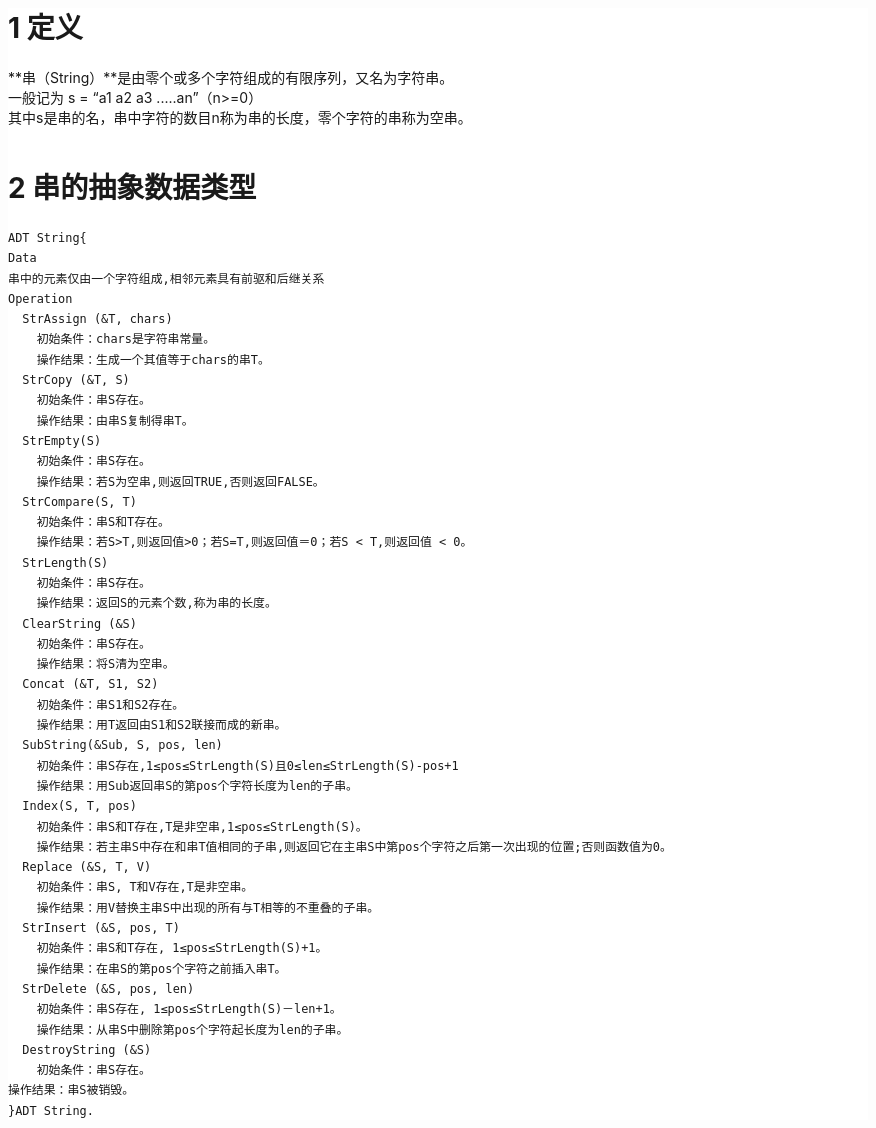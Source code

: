 # 1 定义

**串（String）**是由零个或多个字符组成的有限序列，又名为字符串。  
一般记为 s = “a1 a2 a3 .....an”（n>=0）  
其中s是串的名，串中字符的数目n称为串的长度，零个字符的串称为空串。

# 2 串的抽象数据类型
```
ADT String{
Data
串中的元素仅由一个字符组成,相邻元素具有前驱和后继关系
Operation
  StrAssign (&T, chars)
    初始条件：chars是字符串常量。
    操作结果：生成一个其值等于chars的串T。
  StrCopy (&T, S)
    初始条件：串S存在。
    操作结果：由串S复制得串T。
  StrEmpty(S)
    初始条件：串S存在。
    操作结果：若S为空串,则返回TRUE,否则返回FALSE。
  StrCompare(S, T)
    初始条件：串S和T存在。
    操作结果：若S>T,则返回值>0；若S=T,则返回值＝0；若S < T,则返回值 < 0。
  StrLength(S)
    初始条件：串S存在。
    操作结果：返回S的元素个数,称为串的长度。
  ClearString (&S)
    初始条件：串S存在。
    操作结果：将S清为空串。
  Concat (&T, S1, S2)
    初始条件：串S1和S2存在。
    操作结果：用T返回由S1和S2联接而成的新串。
  SubString(&Sub, S, pos, len)
    初始条件：串S存在,1≤pos≤StrLength(S)且0≤len≤StrLength(S)-pos+1
    操作结果：用Sub返回串S的第pos个字符长度为len的子串。
  Index(S, T, pos)
    初始条件：串S和T存在,T是非空串,1≤pos≤StrLength(S)。
    操作结果：若主串S中存在和串T值相同的子串,则返回它在主串S中第pos个字符之后第一次出现的位置;否则函数值为0。
  Replace (&S, T, V)
    初始条件：串S, T和V存在,T是非空串。
    操作结果：用V替换主串S中出现的所有与T相等的不重叠的子串。
  StrInsert (&S, pos, T)
    初始条件：串S和T存在, 1≤pos≤StrLength(S)+1。
    操作结果：在串S的第pos个字符之前插入串T。
  StrDelete (&S, pos, len)
    初始条件：串S存在, 1≤pos≤StrLength(S)－len+1。
    操作结果：从串S中删除第pos个字符起长度为len的子串。
  DestroyString (&S)
    初始条件：串S存在。
操作结果：串S被销毁。
}ADT String.
```

